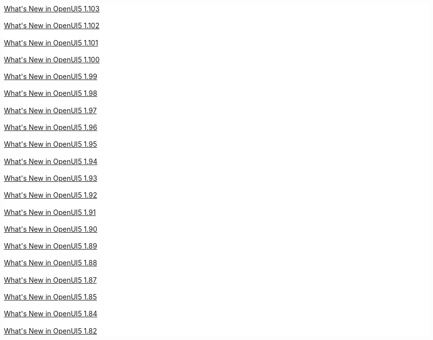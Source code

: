 [What's New in OpenUI5 1.103](What_s_New_in_OpenUI5_1_103_0e98c76.md "With this release OpenUI5 is upgraded from version 1.102 to 1.103.")

[What's New in OpenUI5 1.102](What_s_New_in_OpenUI5_1_102_f038c99.md "With this release OpenUI5 is upgraded from version 1.101 to 1.102.")

[What's New in OpenUI5 1.101](What_s_New_in_OpenUI5_1_101_7733b00.md "With this release OpenUI5 is upgraded from version 1.100 to 1.101.")

[What's New in OpenUI5 1.100](What_s_New_in_OpenUI5_1_100_27dec1d.md "With this release OpenUI5 is upgraded from version 1.99 to 1.100.")

[What's New in OpenUI5 1.99](What_s_New_in_OpenUI5_1_99_4f35848.md "With this release OpenUI5 is upgraded from version 1.98 to 1.99.")

[What's New in OpenUI5 1.98](What_s_New_in_OpenUI5_1_98_d9f16f2.md "With this release OpenUI5 is upgraded from version 1.97 to 1.98.")

[What's New in OpenUI5 1.97](What_s_New_in_OpenUI5_1_97_fa0e282.md "With this release OpenUI5 is upgraded from version 1.96 to 1.97.")

[What's New in OpenUI5 1.96](What_s_New_in_OpenUI5_1_96_7a9269f.md "With this release OpenUI5 is upgraded from version 1.95 to 1.96.")

[What's New in OpenUI5 1.95](What_s_New_in_OpenUI5_1_95_a1aea67.md "With this release OpenUI5 is upgraded from version 1.94 to 1.95.")

[What's New in OpenUI5 1.94](What_s_New_in_OpenUI5_1_94_c40f1e6.md "With this release OpenUI5 is upgraded from version 1.93 to 1.94.")

[What's New in OpenUI5 1.93](What_s_New_in_OpenUI5_1_93_f273340.md "With this release OpenUI5 is upgraded from version 1.92 to 1.93.")

[What's New in OpenUI5 1.92](What_s_New_in_OpenUI5_1_92_1ef345d.md "With this release OpenUI5 is upgraded from version 1.91 to 1.92.")

[What's New in OpenUI5 1.91](What_s_New_in_OpenUI5_1_91_0a2bd79.md "With this release OpenUI5 is upgraded from version 1.90 to 1.91.")

[What's New in OpenUI5 1.90](What_s_New_in_OpenUI5_1_90_91c10c2.md "With this release OpenUI5 is upgraded from version 1.89 to 1.90.")

[What's New in OpenUI5 1.89](What_s_New_in_OpenUI5_1_89_e56cddc.md "With this release OpenUI5 is upgraded from version 1.88 to 1.89.")

[What's New in OpenUI5 1.88](What_s_New_in_OpenUI5_1_88_e15a206.md "With this release OpenUI5 is upgraded from version 1.87 to 1.88.")

[What's New in OpenUI5 1.87](What_s_New_in_OpenUI5_1_87_b506da7.md "With this release OpenUI5 is upgraded from version 1.86 to 1.87.")

[What's New in OpenUI5 1.85](What_s_New_in_OpenUI5_1_85_1d18eb5.md "With this release OpenUI5 is upgraded from version 1.84 to 1.85.")

[What's New in OpenUI5 1.84](What_s_New_in_OpenUI5_1_84_dc76640.md "With this release OpenUI5 is upgraded from version 1.82 to 1.84.")

[What's New in OpenUI5 1.82](What_s_New_in_OpenUI5_1_82_3a8dd13.md "With this release OpenUI5 is upgraded from version 1.81 to 1.82.")
